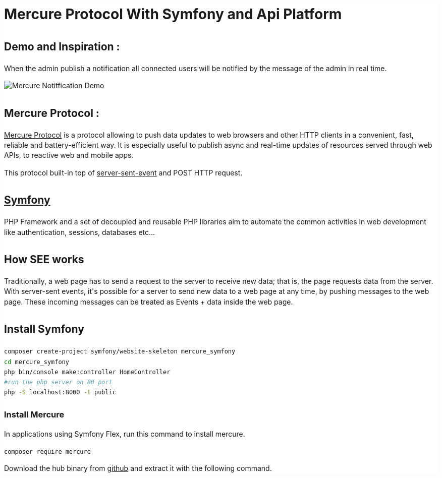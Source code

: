 # Mercure Protocol With Symfony and Api Platform

## Demo and Inspiration  :

When the admin publish a notification all connected users will be notified by the message of the admin in real time.

<img src="imgs/mercure_demo.png" alt="Mercure Notitfication Demo" width="100%">

## Mercure Protocol :
[Mercure Protocol](https://mercure.rocks/docs/mercure) is a protocol allowing to push data updates to web browsers and other HTTP clients in a convenient, fast, reliable and battery-efficient way. It is especially useful to publish async and real-time updates of resources served through web APIs, to reactive web and mobile apps.

This protocol built-in top of [server-sent-event](https://developer.mozilla.org/en-US/docs/Web/API/Server-sent_events) and POST HTTP request.

## [Symfony](https://symfony.com)
PHP Framework and a set of decoupled and reusable PHP libraries
aim to automate the common activities in web development like authentication, sessions, databases etc...

## How SEE works

Traditionally, a web page has to send a request to the server to receive new data; that is, the page requests data from the server. With server-sent events, it's possible for a server to send new data to a web page at any time, by pushing messages to the web page. These incoming messages can be treated as Events + data inside the web page.

## Install Symfony
```bash
composer create-project symfony/website-skeleton mercure_symfony
cd mercure_symfony
php bin/console make:controller HomeController
#run the php server on 80 port
php -S localhost:8000 -t public
```

### Install Mercure
In applications using Symfony Flex, run this command to install mercure.

```bash
composer require mercure 
```

Download the hub binary from [github](https://github.com/dunglas/mercure/realeses) and extract it with the following command. 
